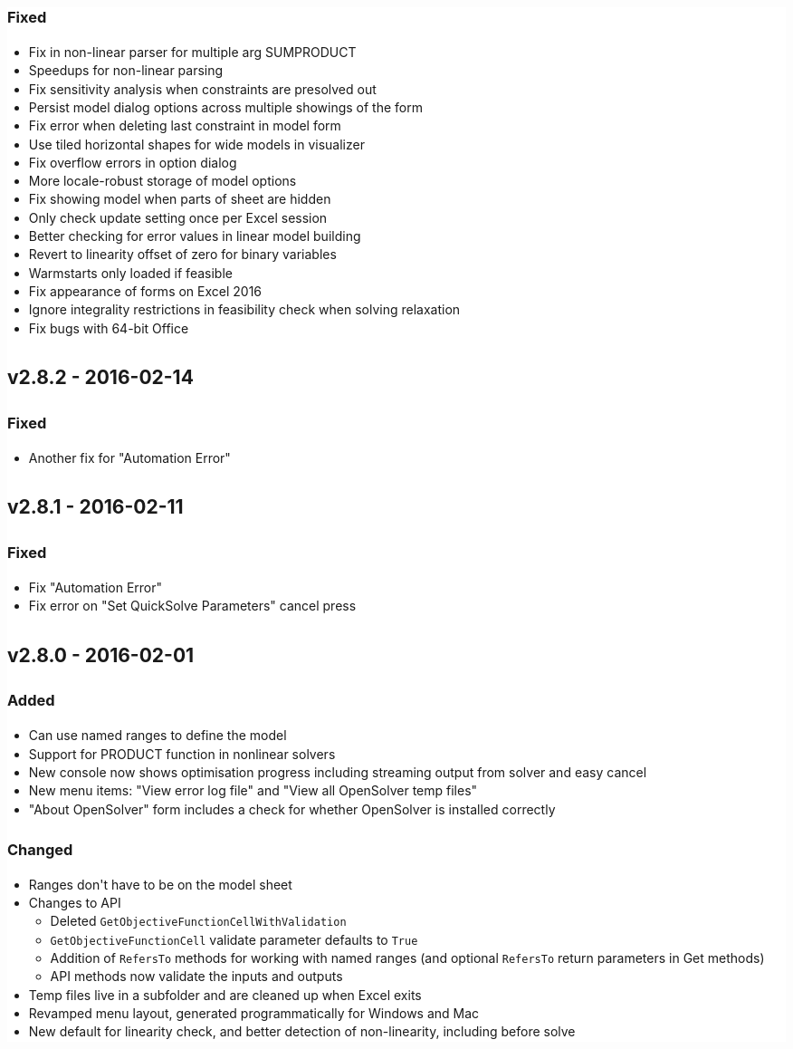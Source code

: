 ### Fixed
- Fix in non-linear parser for multiple arg SUMPRODUCT
- Speedups for non-linear parsing
- Fix sensitivity analysis when constraints are presolved out
- Persist model dialog options across multiple showings of the form
- Fix error when deleting last constraint in model form
- Use tiled horizontal shapes for wide models in visualizer
- Fix overflow errors in option dialog
- More locale-robust storage of model options
- Fix showing model when parts of sheet are hidden
- Only check update setting once per Excel session
- Better checking for error values in linear model building
- Revert to linearity offset of zero for binary variables
- Warmstarts only loaded if feasible
- Fix appearance of forms on Excel 2016
- Ignore integrality restrictions in feasibility check when solving relaxation
- Fix bugs with 64-bit Office

## v2.8.2 - 2016-02-14
### Fixed
- Another fix for "Automation Error"

## v2.8.1 - 2016-02-11
### Fixed
- Fix "Automation Error"
- Fix error on "Set QuickSolve Parameters" cancel press

## v2.8.0 - 2016-02-01
### Added
- Can use named ranges to define the model
- Support for PRODUCT function in nonlinear solvers
- New console now shows optimisation progress including streaming output from solver and easy cancel
- New menu items: "View error log file" and "View all OpenSolver temp files"
- "About OpenSolver" form includes a check for whether OpenSolver is installed correctly

### Changed
- Ranges don't have to be on the model sheet
- Changes to API
  - Deleted `GetObjectiveFunctionCellWithValidation`
  - `GetObjectiveFunctionCell` validate parameter defaults to `True`
  - Addition of `RefersTo` methods for working with named ranges (and optional `RefersTo` return parameters in Get methods)
  - API methods now validate the inputs and outputs
- Temp files live in a subfolder and are cleaned up when Excel exits
- Revamped menu layout, generated programmatically for Windows and Mac
- New default for linearity check, and better detection of non-linearity, including before solve
